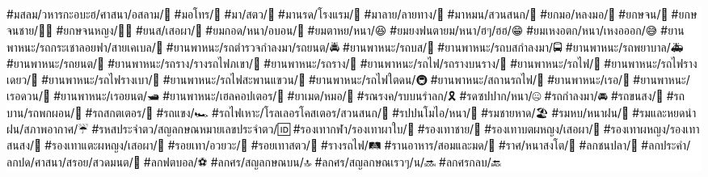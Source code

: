 #มสลม/วหารกะอบะฮ/ศาสนา/อสลาม/🕋
#มอโทร/🤙
#มา/สตว/🐎
#มานรด/โรงแรม/🏩
#มาลาย/ลายทาง/🦓
#มาหมน/สวนสนก/🎠
#ยกมอ/หลงมอ/🤚
#ยกษจน/🧞
#ยกษจนชาย/🧞‍♂
#ยกษจนหญง/🧞‍♀
#ยนส/เสอผา/👖
#ยมกอด/หนา/อบอน/🤗
#ยมตาหย/หนา/😆
#ยมยงฟนตายม/หนา/ฮๆ/ฮฮ/😁
#ยมเหงอตก/หนา/เหงอออก/😅
#ยานพาหนะ/รถกระเชาลอยฟา/สายเคเบล/🚡
#ยานพาหนะ/รถตำรวจกำลงมา/รถยนต/🚔
#ยานพาหนะ/รถบส/🚌
#ยานพาหนะ/รถบสกำลงมา/🚍
#ยานพาหนะ/รถพยาบาล/🚑
#ยานพาหนะ/รถยนต/🚗
#ยานพาหนะ/รถราง/รางรถไฟภเขา/🚞
#ยานพาหนะ/รถราง/🚎
#ยานพาหนะ/รถไฟ/รถรางบนราง/🚊
#ยานพาหนะ/รถไฟ/🚆
#ยานพาหนะ/รถไฟรางเดยว/🚝
#ยานพาหนะ/รถไฟรางเบา/🚈
#ยานพาหนะ/รถไฟสะพานแขวน/🚟
#ยานพาหนะ/รถไฟใตดน/🚇
#ยานพาหนะ/สถานรถไฟ/🚉
#ยานพาหนะ/เรอ/🚢
#ยานพาหนะ/เรอดวน/🚤
#ยานพาหนะ/เรอยนต/🛥
#ยานพาหนะ/เฮลคอปเตอร/🚁
#ยาเมด/หมอ/💊
#รณรงค/รบบนรำลก/🎗
#รดซปปาก/หนา/🤐
#รถกำลงมา/🚘
#รถขนสง/🚚
#รถบาน/รถพกผอน/🚙
#รถสกตเตอร/🛵
#รถแขง/🏎
#รถไฟเหาะ/โรลเลอรโคสเตอร/สวนสนก/🎢
#รปปนโมไอ/หนา/🗿
#รมชายหาด/🏖
#รมหบ/หนาฝน/🌂
#รมและหยดนำฝน/สภาพอากาศ/☔
#รหสประจำตว/สญลกษณหมายเลขประจำตว/🆔
#รองเทากฬา/รองเทาผาใบ/👟
#รองเทาชาย/👞
#รองเทาบตผหญง/เสอผา/👢
#รองเทาผหญง/รองเทาสนสง/👠
#รองเทาแตะผหญง/เสอผา/👡
#รอยเทา/อวยวะ/👣
#รอยเทาสตว/🐾
#รางรถไฟ/🛤
#รานอาหาร/สอมและมด/🍴
#ราศ/หนาสงโต/🦁
#ลกชนปลา/🍥
#ลกประคำ/ลกปด/ศาสนา/สรอย/สวดมนต/📿
#ลกฟตบอล/⚽
#ลกศร/สญลกษณบน/🔝
#ลกศร/สญลกษณเรวๆ/น/🔜
#ลกศรกลบ/🔙